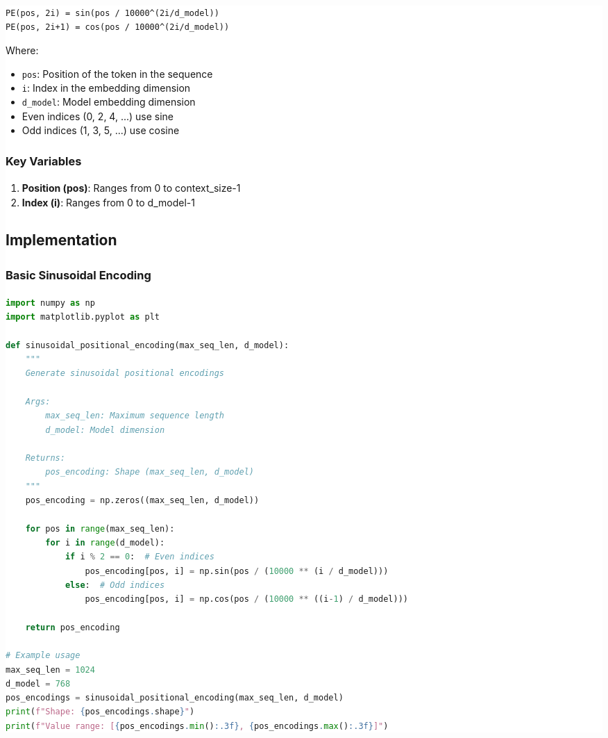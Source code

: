 ```
PE(pos, 2i) = sin(pos / 10000^(2i/d_model))
PE(pos, 2i+1) = cos(pos / 10000^(2i/d_model))
```

Where:
- `pos`: Position of the token in the sequence
- `i`: Index in the embedding dimension
- `d_model`: Model embedding dimension
- Even indices (0, 2, 4, ...) use sine
- Odd indices (1, 3, 5, ...) use cosine

### Key Variables
1. **Position (pos)**: Ranges from 0 to context_size-1
2. **Index (i)**: Ranges from 0 to d_model-1

## Implementation

### Basic Sinusoidal Encoding
```python
import numpy as np
import matplotlib.pyplot as plt

def sinusoidal_positional_encoding(max_seq_len, d_model):
    """
    Generate sinusoidal positional encodings
    
    Args:
        max_seq_len: Maximum sequence length
        d_model: Model dimension
    
    Returns:
        pos_encoding: Shape (max_seq_len, d_model)
    """
    pos_encoding = np.zeros((max_seq_len, d_model))
    
    for pos in range(max_seq_len):
        for i in range(d_model):
            if i % 2 == 0:  # Even indices
                pos_encoding[pos, i] = np.sin(pos / (10000 ** (i / d_model)))
            else:  # Odd indices
                pos_encoding[pos, i] = np.cos(pos / (10000 ** ((i-1) / d_model)))
    
    return pos_encoding

# Example usage
max_seq_len = 1024
d_model = 768
pos_encodings = sinusoidal_positional_encoding(max_seq_len, d_model)
print(f"Shape: {pos_encodings.shape}")
print(f"Value range: [{pos_encodings.min():.3f}, {pos_encodings.max():.3f}]")
```
